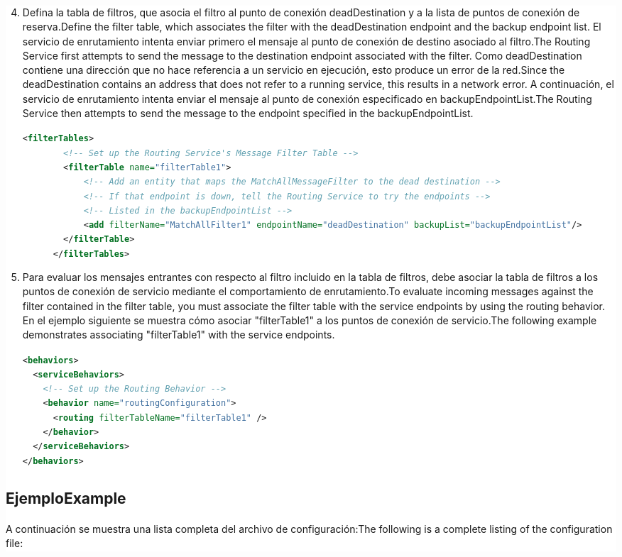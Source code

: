 4. <span data-ttu-id="914ad-126">Defina la tabla de filtros, que asocia el filtro al punto de conexión deadDestination y a la lista de puntos de conexión de reserva.</span><span class="sxs-lookup"><span data-stu-id="914ad-126">Define the filter table, which associates the filter with the deadDestination endpoint and the backup endpoint list.</span></span>  <span data-ttu-id="914ad-127">El servicio de enrutamiento intenta enviar primero el mensaje al punto de conexión de destino asociado al filtro.</span><span class="sxs-lookup"><span data-stu-id="914ad-127">The Routing Service first attempts to send the message to the destination endpoint associated with the filter.</span></span> <span data-ttu-id="914ad-128">Como deadDestination contiene una dirección que no hace referencia a un servicio en ejecución, esto produce un error de la red.</span><span class="sxs-lookup"><span data-stu-id="914ad-128">Since the deadDestination contains an address that does not refer to a running service, this results in a network error.</span></span> <span data-ttu-id="914ad-129">A continuación, el servicio de enrutamiento intenta enviar el mensaje al punto de conexión especificado en backupEndpointList.</span><span class="sxs-lookup"><span data-stu-id="914ad-129">The Routing Service then attempts to send the message to the endpoint specified in the backupEndpointList.</span></span>

    ```xml
    <filterTables>
            <!-- Set up the Routing Service's Message Filter Table -->
            <filterTable name="filterTable1">
                <!-- Add an entity that maps the MatchAllMessageFilter to the dead destination -->
                <!-- If that endpoint is down, tell the Routing Service to try the endpoints -->
                <!-- Listed in the backupEndpointList -->
                <add filterName="MatchAllFilter1" endpointName="deadDestination" backupList="backupEndpointList"/>
            </filterTable>
          </filterTables>
    ```

5. <span data-ttu-id="914ad-130">Para evaluar los mensajes entrantes con respecto al filtro incluido en la tabla de filtros, debe asociar la tabla de filtros a los puntos de conexión de servicio mediante el comportamiento de enrutamiento.</span><span class="sxs-lookup"><span data-stu-id="914ad-130">To evaluate incoming messages against the filter contained in the filter table, you must associate the filter table with the service endpoints by using the routing behavior.</span></span>  <span data-ttu-id="914ad-131">En el ejemplo siguiente se muestra cómo asociar "filterTable1" a los puntos de conexión de servicio.</span><span class="sxs-lookup"><span data-stu-id="914ad-131">The following example demonstrates associating "filterTable1" with the service endpoints.</span></span>

    ```xml
    <behaviors>
      <serviceBehaviors>
        <!-- Set up the Routing Behavior -->
        <behavior name="routingConfiguration">
          <routing filterTableName="filterTable1" />
        </behavior>
      </serviceBehaviors>
    </behaviors>
    ```

## <a name="example"></a><span data-ttu-id="914ad-132">Ejemplo</span><span class="sxs-lookup"><span data-stu-id="914ad-132">Example</span></span>

<span data-ttu-id="914ad-133">A continuación se muestra una lista completa del archivo de configuración:</span><span class="sxs-lookup"><span data-stu-id="914ad-133">The following is a complete listing of the configuration file:</span></span>
